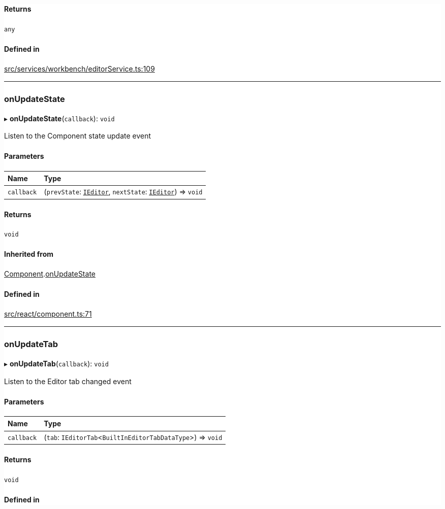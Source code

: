 #### Returns

`any`

#### Defined in

[src/services/workbench/editorService.ts:109](https://github.com/DTStack/molecule/blob/22a59c7/src/services/workbench/editorService.ts#L109)

---

### onUpdateState

▸ **onUpdateState**(`callback`): `void`

Listen to the Component state update event

#### Parameters

| Name       | Type                                                                                               |
| :--------- | :------------------------------------------------------------------------------------------------- |
| `callback` | (`prevState`: [`IEditor`](molecule.IEditor), `nextState`: [`IEditor`](molecule.IEditor)) => `void` |

#### Returns

`void`

#### Inherited from

[Component](../classes/molecule.react.Component).[onUpdateState](../classes/molecule.react.Component#onupdatestate)

#### Defined in

[src/react/component.ts:71](https://github.com/DTStack/molecule/blob/22a59c7/src/react/component.ts#L71)

---

### onUpdateTab

▸ **onUpdateTab**(`callback`): `void`

Listen to the Editor tab changed event

#### Parameters

| Name       | Type                                                         |
| :--------- | :----------------------------------------------------------- |
| `callback` | (`tab`: `IEditorTab`<`BuiltInEditorTabDataType`\>) => `void` |

#### Returns

`void`

#### Defined in
